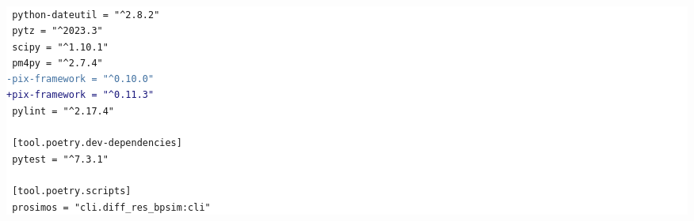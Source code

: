 ```diff
 python-dateutil = "^2.8.2"
 pytz = "^2023.3"
 scipy = "^1.10.1"
 pm4py = "^2.7.4"
-pix-framework = "^0.10.0"
+pix-framework = "^0.11.3"
 pylint = "^2.17.4"
 
 [tool.poetry.dev-dependencies]
 pytest = "^7.3.1"
 
 [tool.poetry.scripts]
 prosimos = "cli.diff_res_bpsim:cli"
```

